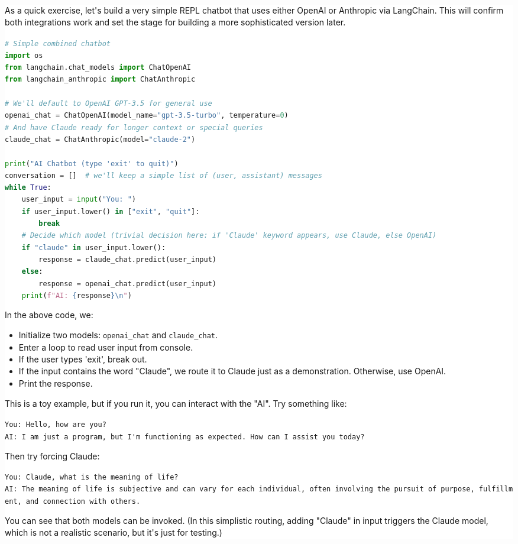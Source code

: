 As a quick exercise, let's build a very simple REPL chatbot that uses either OpenAI or Anthropic via LangChain. This will confirm both integrations work and set the stage for building a more sophisticated version later.

```python
# Simple combined chatbot
import os
from langchain.chat_models import ChatOpenAI
from langchain_anthropic import ChatAnthropic

# We'll default to OpenAI GPT-3.5 for general use
openai_chat = ChatOpenAI(model_name="gpt-3.5-turbo", temperature=0)
# And have Claude ready for longer context or special queries
claude_chat = ChatAnthropic(model="claude-2")

print("AI Chatbot (type 'exit' to quit)")
conversation = []  # we'll keep a simple list of (user, assistant) messages
while True:
    user_input = input("You: ")
    if user_input.lower() in ["exit", "quit"]:
        break
    # Decide which model (trivial decision here: if 'Claude' keyword appears, use Claude, else OpenAI)
    if "claude" in user_input.lower():
        response = claude_chat.predict(user_input)
    else:
        response = openai_chat.predict(user_input)
    print(f"AI: {response}\n")
```

In the above code, we:

- Initialize two models: `openai_chat` and `claude_chat`.
- Enter a loop to read user input from console.
- If the user types 'exit', break out.
- If the input contains the word "Claude", we route it to Claude just as a demonstration. Otherwise, use OpenAI.
- Print the response.

This is a toy example, but if you run it, you can interact with the "AI". Try something like:

```
You: Hello, how are you?
AI: I am just a program, but I'm functioning as expected. How can I assist you today?
```

Then try forcing Claude:

```
You: Claude, what is the meaning of life?
AI: The meaning of life is subjective and can vary for each individual, often involving the pursuit of purpose, fulfillment, and connection with others.
```

You can see that both models can be invoked. (In this simplistic routing, adding "Claude" in input triggers the Claude model, which is not a realistic scenario, but it's just for testing.)
